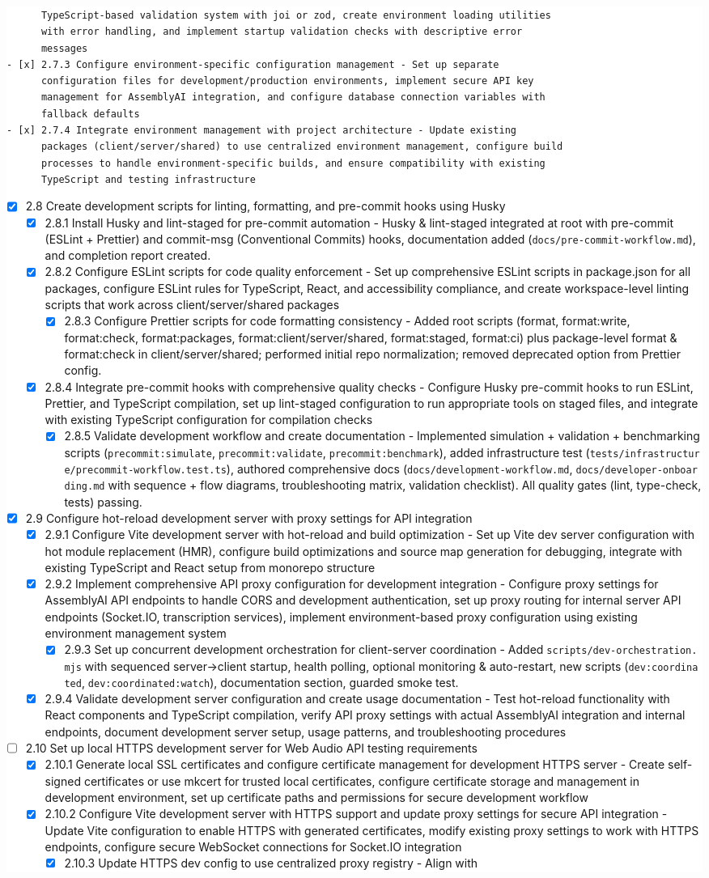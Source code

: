           TypeScript-based validation system with joi or zod, create environment loading utilities
          with error handling, and implement startup validation checks with descriptive error
          messages
    - [x] 2.7.3 Configure environment-specific configuration management - Set up separate
          configuration files for development/production environments, implement secure API key
          management for AssemblyAI integration, and configure database connection variables with
          fallback defaults
    - [x] 2.7.4 Integrate environment management with project architecture - Update existing
          packages (client/server/shared) to use centralized environment management, configure build
          processes to handle environment-specific builds, and ensure compatibility with existing
          TypeScript and testing infrastructure
  - [x] 2.8 Create development scripts for linting, formatting, and pre-commit hooks using Husky
    - [x] 2.8.1 Install Husky and lint-staged for pre-commit automation - Husky & lint-staged
          integrated at root with pre-commit (ESLint + Prettier) and commit-msg (Conventional
          Commits) hooks, documentation added (`docs/pre-commit-workflow.md`), and completion report
          created.
    - [x] 2.8.2 Configure ESLint scripts for code quality enforcement - Set up comprehensive ESLint
          scripts in package.json for all packages, configure ESLint rules for TypeScript, React,
          and accessibility compliance, and create workspace-level linting scripts that work across
          client/server/shared packages
      - [x] 2.8.3 Configure Prettier scripts for code formatting consistency - Added root scripts
            (format, format:write, format:check, format:packages, format:client/server/shared,
            format:staged, format:ci) plus package-level format & format:check in
            client/server/shared; performed initial repo normalization; removed deprecated option
            from Prettier config.
    - [x] 2.8.4 Integrate pre-commit hooks with comprehensive quality checks - Configure Husky
          pre-commit hooks to run ESLint, Prettier, and TypeScript compilation, set up lint-staged
          configuration to run appropriate tools on staged files, and integrate with existing
          TypeScript configuration for compilation checks
      - [x] 2.8.5 Validate development workflow and create documentation - Implemented simulation +
            validation + benchmarking scripts (`precommit:simulate`, `precommit:validate`,
            `precommit:benchmark`), added infrastructure test
            (`tests/infrastructure/precommit-workflow.test.ts`), authored comprehensive docs
            (`docs/development-workflow.md`, `docs/developer-onboarding.md` with sequence + flow
            diagrams, troubleshooting matrix, validation checklist). All quality gates (lint,
            type-check, tests) passing.
  - [x] 2.9 Configure hot-reload development server with proxy settings for API integration
    - [x] 2.9.1 Configure Vite development server with hot-reload and build optimization - Set up
          Vite dev server configuration with hot module replacement (HMR), configure build
          optimizations and source map generation for debugging, integrate with existing TypeScript
          and React setup from monorepo structure
    - [x] 2.9.2 Implement comprehensive API proxy configuration for development integration -
          Configure proxy settings for AssemblyAI API endpoints to handle CORS and development
          authentication, set up proxy routing for internal server API endpoints (Socket.IO,
          transcription services), implement environment-based proxy configuration using existing
          environment management system
      - [x] 2.9.3 Set up concurrent development orchestration for client-server coordination - Added
            `scripts/dev-orchestration.mjs` with sequenced server→client startup, health polling,
            optional monitoring & auto-restart, new scripts (`dev:coordinated`,
            `dev:coordinated:watch`), documentation section, guarded smoke test.
    - [x] 2.9.4 Validate development server configuration and create usage documentation - Test
          hot-reload functionality with React components and TypeScript compilation, verify API
          proxy settings with actual AssemblyAI integration and internal endpoints, document
          development server setup, usage patterns, and troubleshooting procedures
  - [ ] 2.10 Set up local HTTPS development server for Web Audio API testing requirements
    - [x] 2.10.1 Generate local SSL certificates and configure certificate management for
          development HTTPS server - Create self-signed certificates or use mkcert for trusted local
          certificates, configure certificate storage and management in development environment, set
          up certificate paths and permissions for secure development workflow
    - [x] 2.10.2 Configure Vite development server with HTTPS support and update proxy settings for
          secure API integration - Update Vite configuration to enable HTTPS with generated
          certificates, modify existing proxy settings to work with HTTPS endpoints, configure
          secure WebSocket connections for Socket.IO integration
      - [x] 2.10.3 Update HTTPS dev config to use centralized proxy registry - Align with